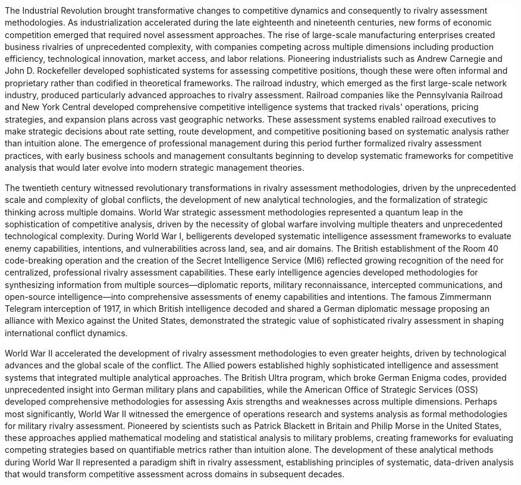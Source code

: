 The Industrial Revolution brought transformative changes to competitive dynamics and consequently to rivalry assessment methodologies. As industrialization accelerated during the late eighteenth and nineteenth centuries, new forms of economic competition emerged that required novel assessment approaches. The rise of large-scale manufacturing enterprises created business rivalries of unprecedented complexity, with companies competing across multiple dimensions including production efficiency, technological innovation, market access, and labor relations. Pioneering industrialists such as Andrew Carnegie and John D. Rockefeller developed sophisticated systems for assessing competitive positions, though these were often informal and proprietary rather than codified in theoretical frameworks. The railroad industry, which emerged as the first large-scale network industry, produced particularly advanced approaches to rivalry assessment. Railroad companies like the Pennsylvania Railroad and New York Central developed comprehensive competitive intelligence systems that tracked rivals' operations, pricing strategies, and expansion plans across vast geographic networks. These assessment systems enabled railroad executives to make strategic decisions about rate setting, route development, and competitive positioning based on systematic analysis rather than intuition alone. The emergence of professional management during this period further formalized rivalry assessment practices, with early business schools and management consultants beginning to develop systematic frameworks for competitive analysis that would later evolve into modern strategic management theories.

The twentieth century witnessed revolutionary transformations in rivalry assessment methodologies, driven by the unprecedented scale and complexity of global conflicts, the development of new analytical technologies, and the formalization of strategic thinking across multiple domains. World War strategic assessment methodologies represented a quantum leap in the sophistication of competitive analysis, driven by the necessity of global warfare involving multiple theaters and unprecedented technological complexity. During World War I, belligerents developed systematic intelligence assessment frameworks to evaluate enemy capabilities, intentions, and vulnerabilities across land, sea, and air domains. The British establishment of the Room 40 code-breaking operation and the creation of the Secret Intelligence Service (MI6) reflected growing recognition of the need for centralized, professional rivalry assessment capabilities. These early intelligence agencies developed methodologies for synthesizing information from multiple sources—diplomatic reports, military reconnaissance, intercepted communications, and open-source intelligence—into comprehensive assessments of enemy capabilities and intentions. The famous Zimmermann Telegram interception of 1917, in which British intelligence decoded and shared a German diplomatic message proposing an alliance with Mexico against the United States, demonstrated the strategic value of sophisticated rivalry assessment in shaping international conflict dynamics.

World War II accelerated the development of rivalry assessment methodologies to even greater heights, driven by technological advances and the global scale of the conflict. The Allied powers established highly sophisticated intelligence and assessment systems that integrated multiple analytical approaches. The British Ultra program, which broke German Enigma codes, provided unprecedented insight into German military plans and capabilities, while the American Office of Strategic Services (OSS) developed comprehensive methodologies for assessing Axis strengths and weaknesses across multiple dimensions. Perhaps most significantly, World War II witnessed the emergence of operations research and systems analysis as formal methodologies for military rivalry assessment. Pioneered by scientists such as Patrick Blackett in Britain and Philip Morse in the United States, these approaches applied mathematical modeling and statistical analysis to military problems, creating frameworks for evaluating competing strategies based on quantifiable metrics rather than intuition alone. The development of these analytical methods during World War II represented a paradigm shift in rivalry assessment, establishing principles of systematic, data-driven analysis that would transform competitive assessment across domains in subsequent decades.
